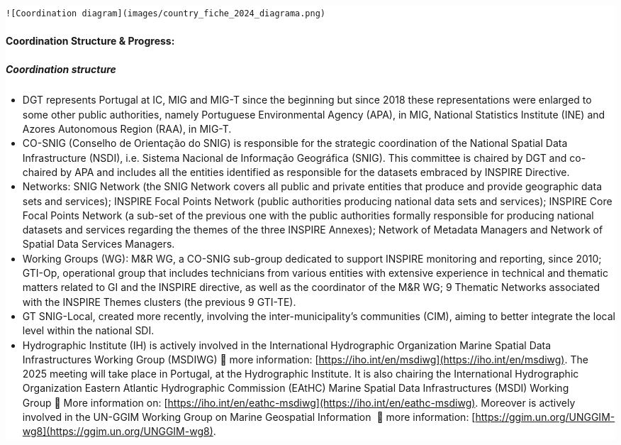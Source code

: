  
    ![Coordination diagram](images/country_fiche_2024_diagrama.png)

#### Coordination Structure & Progress: 

##### Coordination structure

- DGT represents Portugal at IC, MIG and MIG-T since the beginning but since 2018 these representations were enlarged to some other public authorities, namely Portuguese Environmental Agency (APA), in MIG, National Statistics Institute (INE) and Azores Autonomous Region (RAA), in MIG-T.
- CO-SNIG (Conselho de Orientação do SNIG) is responsible for the strategic coordination of the National Spatial Data Infrastructure (NSDI), i.e. Sistema Nacional de Informação Geográfica (SNIG). This committee is chaired by DGT and co-chaired by APA and includes all the entities identified as responsible for the datasets embraced by INSPIRE Directive. 
- Networks: SNIG Network (the SNIG Network covers all public and private entities that produce and provide geographic data sets and services); INSPIRE Focal Points Network (public authorities producing national data sets and services); INSPIRE Core Focal Points Network (a sub-set of the previous one with the public authorities formally responsible for producing national datasets and services regarding the themes of the three INSPIRE Annexes); Network of Metadata Managers and Network of Spatial Data Services Managers.
- Working Groups (WG): M&R WG, a CO-SNIG sub-group dedicated to support INSPIRE monitoring and reporting, since 2010; GTI-Op, operational group that includes technicians from various entities with extensive experience in technical and thematic matters related to GI and the INSPIRE directive, as well as the coordinator of the M&R WG; 9 Thematic Networks associated with the INSPIRE Themes clusters (the previous 9 GTI-TE).
- GT SNIG-Local, created more recently, involving the inter-municipality’s communities (CIM), aiming to better integrate the local level within the national SDI.
- Hydrographic Institute (IH) is actively involved in the International Hydrographic Organization Marine Spatial Data Infrastructures Working Group (MSDIWG)  more information: [https://iho.int/en/msdiwg](https://iho.int/en/msdiwg). The 2025 meeting will take place in Portugal, at the Hydrographic Institute. It is also chairing the International Hydrographic Organization Eastern Atlantic Hydrographic Commission (EAtHC) Marine Spatial Data Infrastructures (MSDI) Working Group  More information on: [https://iho.int/en/eathc-msdiwg](https://iho.int/en/eathc-msdiwg). Moreover is actively involved in the UN-GGIM Working Group on Marine Geospatial Information   more information: [https://ggim.un.org/UNGGIM-wg8](https://ggim.un.org/UNGGIM-wg8).
